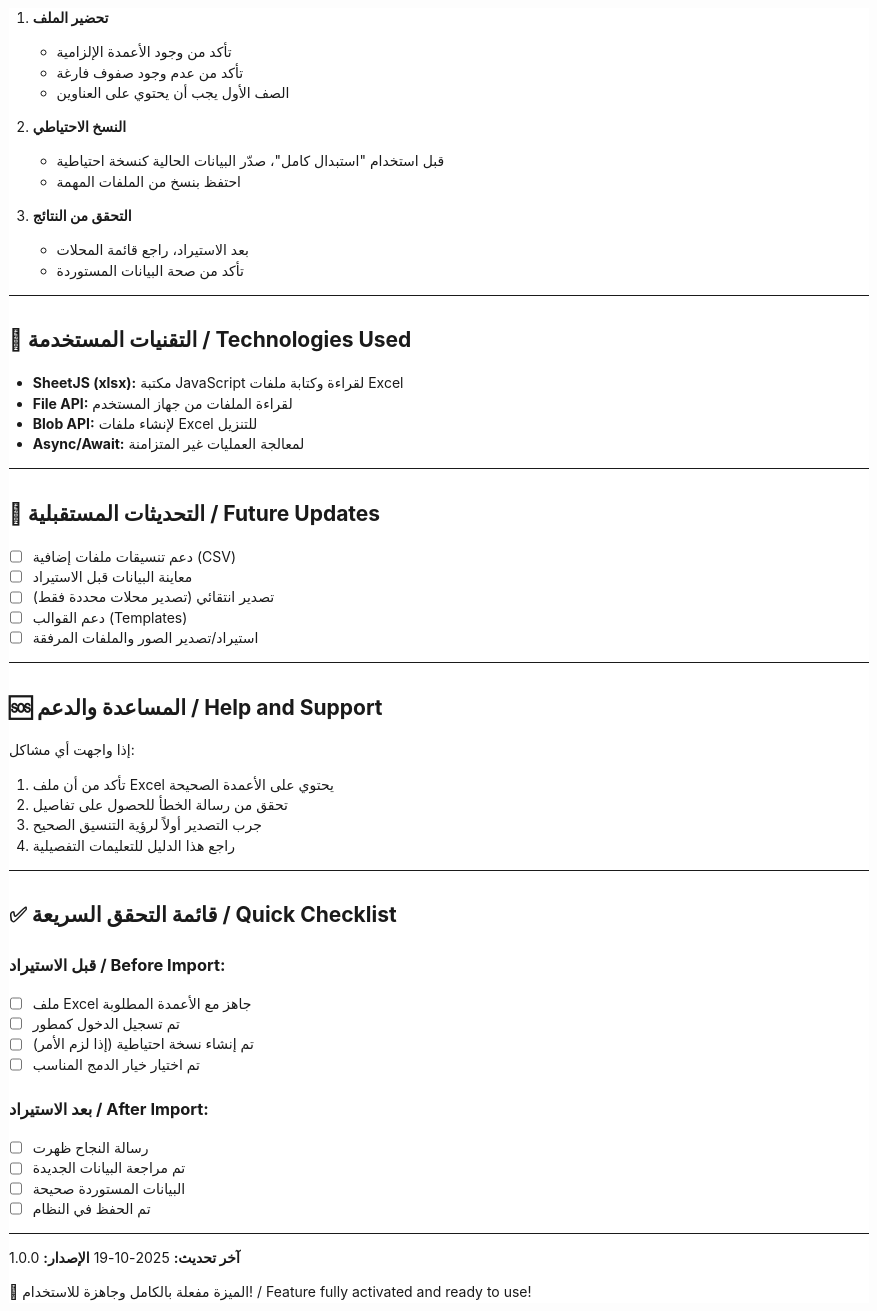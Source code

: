 1. **تحضير الملف**
   - تأكد من وجود الأعمدة الإلزامية
   - تأكد من عدم وجود صفوف فارغة
   - الصف الأول يجب أن يحتوي على العناوين

2. **النسخ الاحتياطي**
   - قبل استخدام "استبدال كامل"، صدّر البيانات الحالية كنسخة احتياطية
   - احتفظ بنسخ من الملفات المهمة

3. **التحقق من النتائج**
   - بعد الاستيراد، راجع قائمة المحلات
   - تأكد من صحة البيانات المستوردة

---

## 🔧 التقنيات المستخدمة / Technologies Used

- **SheetJS (xlsx):** مكتبة JavaScript لقراءة وكتابة ملفات Excel
- **File API:** لقراءة الملفات من جهاز المستخدم
- **Blob API:** لإنشاء ملفات Excel للتنزيل
- **Async/Await:** لمعالجة العمليات غير المتزامنة

---

## 📝 التحديثات المستقبلية / Future Updates

- [ ] دعم تنسيقات ملفات إضافية (CSV)
- [ ] معاينة البيانات قبل الاستيراد
- [ ] تصدير انتقائي (تصدير محلات محددة فقط)
- [ ] دعم القوالب (Templates)
- [ ] استيراد/تصدير الصور والملفات المرفقة

---

## 🆘 المساعدة والدعم / Help and Support

إذا واجهت أي مشاكل:

1. تأكد من أن ملف Excel يحتوي على الأعمدة الصحيحة
2. تحقق من رسالة الخطأ للحصول على تفاصيل
3. جرب التصدير أولاً لرؤية التنسيق الصحيح
4. راجع هذا الدليل للتعليمات التفصيلية

---

## ✅ قائمة التحقق السريعة / Quick Checklist

### قبل الاستيراد / Before Import:
- [ ] ملف Excel جاهز مع الأعمدة المطلوبة
- [ ] تم تسجيل الدخول كمطور
- [ ] تم إنشاء نسخة احتياطية (إذا لزم الأمر)
- [ ] تم اختيار خيار الدمج المناسب

### بعد الاستيراد / After Import:
- [ ] رسالة النجاح ظهرت
- [ ] تم مراجعة البيانات الجديدة
- [ ] البيانات المستوردة صحيحة
- [ ] تم الحفظ في النظام

---

**آخر تحديث:** 2025-10-19
**الإصدار:** 1.0.0

🎉 الميزة مفعلة بالكامل وجاهزة للاستخدام! / Feature fully activated and ready to use!
